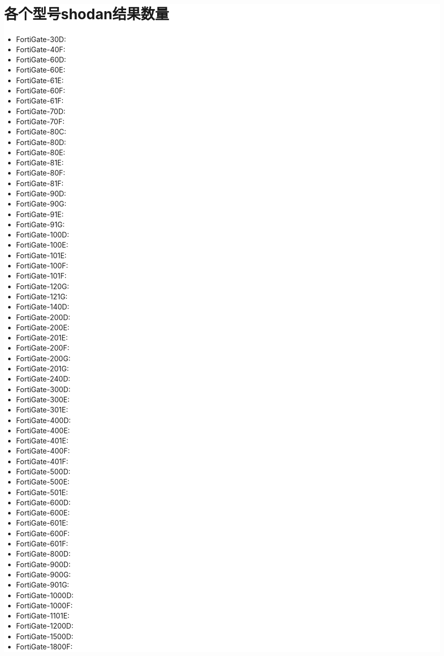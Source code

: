 # 各个型号shodan结果数量

- FortiGate-30D:
- FortiGate-40F:
- FortiGate-60D:
- FortiGate-60E:
- FortiGate-61E:
- FortiGate-60F:
- FortiGate-61F:
- FortiGate-70D:
- FortiGate-70F:
- FortiGate-80C:
- FortiGate-80D:
- FortiGate-80E:
- FortiGate-81E:
- FortiGate-80F:
- FortiGate-81F:
- FortiGate-90D:
- FortiGate-90G:
- FortiGate-91E:
- FortiGate-91G:
- FortiGate-100D:
- FortiGate-100E:
- FortiGate-101E:
- FortiGate-100F:
- FortiGate-101F:
- FortiGate-120G:
- FortiGate-121G:
- FortiGate-140D:
- FortiGate-200D:
- FortiGate-200E:
- FortiGate-201E:
- FortiGate-200F:
- FortiGate-200G:
- FortiGate-201G:
- FortiGate-240D:
- FortiGate-300D:
- FortiGate-300E:
- FortiGate-301E:
- FortiGate-400D:
- FortiGate-400E:
- FortiGate-401E:
- FortiGate-400F:
- FortiGate-401F:
- FortiGate-500D:
- FortiGate-500E:
- FortiGate-501E:
- FortiGate-600D:
- FortiGate-600E:
- FortiGate-601E:
- FortiGate-600F:
- FortiGate-601F:
- FortiGate-800D:
- FortiGate-900D:
- FortiGate-900G:
- FortiGate-901G:
- FortiGate-1000D:
- FortiGate-1000F:
- FortiGate-1101E:
- FortiGate-1200D:
- FortiGate-1500D:
- FortiGate-1800F: